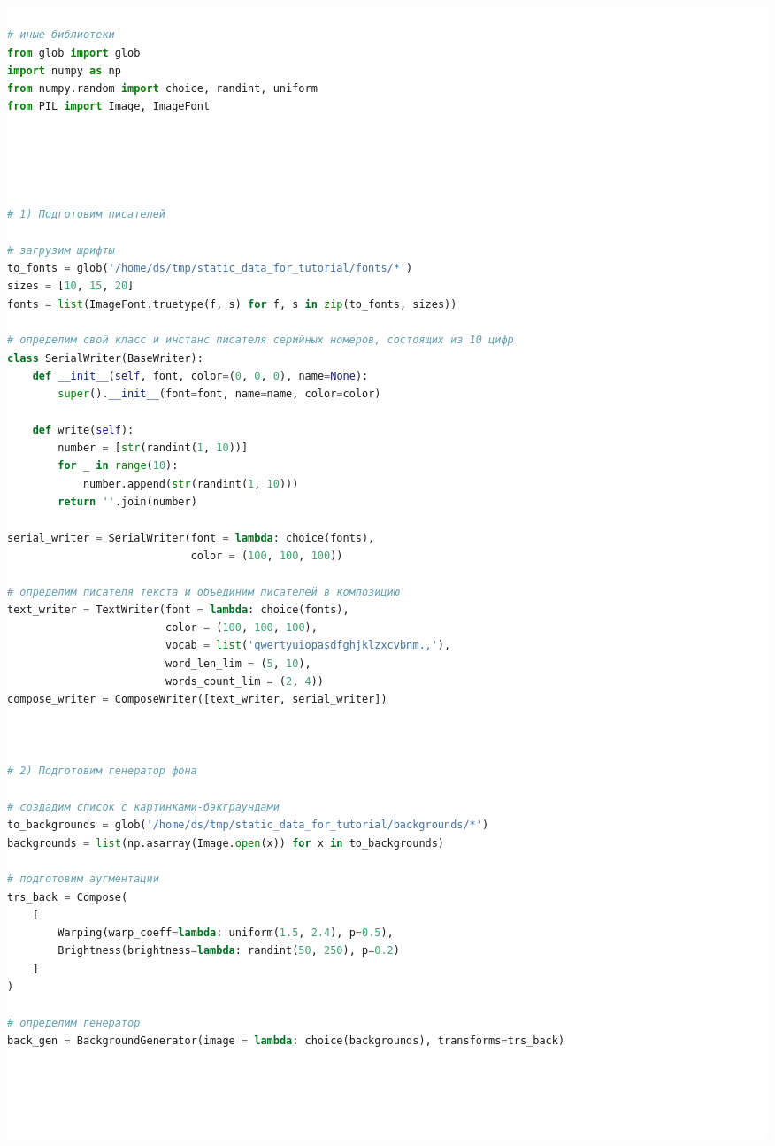 ```python

# иные библиотеки
from glob import glob
import numpy as np
from numpy.random import choice, randint, uniform
from PIL import Image, ImageFont

    
    


# 1) Подготовим писателей

# загрузим шрифты
to_fonts = glob('/home/ds/tmp/static_data_for_tutorial/fonts/*')
sizes = [10, 15, 20]
fonts = list(ImageFont.truetype(f, s) for f, s in zip(to_fonts, sizes))

# определим свой класс и инстанс писателя серийных номеров, состоящих из 10 цифр
class SerialWriter(BaseWriter):
    def __init__(self, font, color=(0, 0, 0), name=None):
        super().__init__(font=font, name=name, color=color)

    def write(self):
        number = [str(randint(1, 10))]
        for _ in range(10):
            number.append(str(randint(1, 10)))
        return ''.join(number)

serial_writer = SerialWriter(font = lambda: choice(fonts),
                             color = (100, 100, 100))

# определим писателя текста и объединим писателей в композицию
text_writer = TextWriter(font = lambda: choice(fonts),
                         color = (100, 100, 100), 
                         vocab = list('qwertyuiopasdfghjklzxcvbnm.,'),
                         word_len_lim = (5, 10),
                         words_count_lim = (2, 4))
compose_writer = ComposeWriter([text_writer, serial_writer])
    
    

# 2) Подготовим генератор фона

# создадим список с картинками-бэкграундами
to_backgrounds = glob('/home/ds/tmp/static_data_for_tutorial/backgrounds/*')
backgrounds = list(np.asarray(Image.open(x)) for x in to_backgrounds)

# подготовим аугментации
trs_back = Compose(
    [
        Warping(warp_coeff=lambda: uniform(1.5, 2.4), p=0.5),
        Brightness(brightness=lambda: randint(50, 250), p=0.2)
    ]
)

# определим генератор
back_gen = BackgroundGenerator(image = lambda: choice(backgrounds), transforms=trs_back)



    
    
```